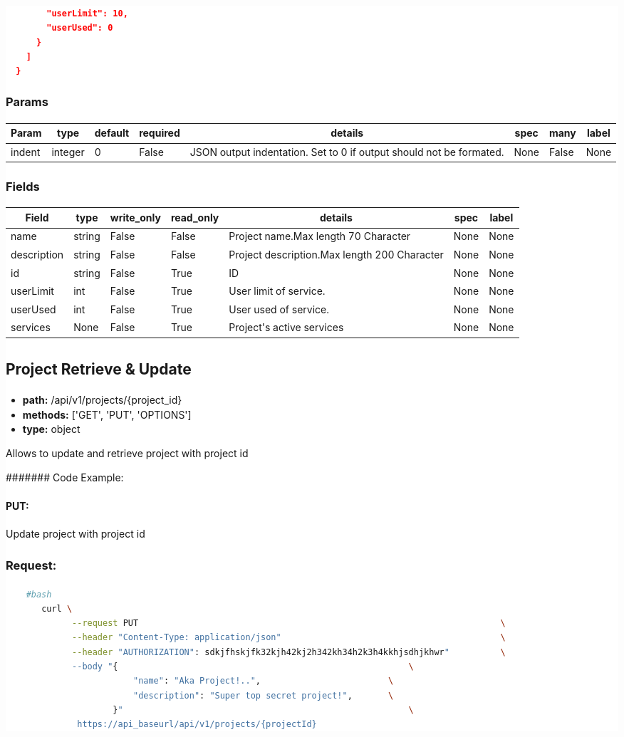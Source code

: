   ```json
          "userLimit": 10,
          "userUsed": 0
        }
      ]
    }

  ```

### Params
| Param   | type | default | required | details | spec | many | label |
|---------|------|---------|----------|---------|------|------|-------|
| indent | integer | 0 |  False |  JSON output indentation. Set to 0 if output should not be formated. |  None |  False |  None |

### Fields
| Field   | type | write_only | read_only | details | spec | label |
|---------|------|------------|-----------|---------|------|-------|
| name | string | False |  False |  Project name.Max length 70 Character |  None | None |
| description | string | False |  False |  Project description.Max length 200 Character |  None | None |
| id | string | False |  True |  ID |  None | None |
| userLimit | int | False |  True |  User limit of service. |  None | None |
| userUsed | int | False |  True |  User used of service. |  None | None |
| services | None | False |  True |  Project's active services |  None | None |




## Project Retrieve & Update

* __path:__ /api/v1/projects/{project_id}
* __methods:__ ['GET', 'PUT', 'OPTIONS']
* __type:__ object

Allows to update and retrieve project with project id

####### Code Example:

#### PUT:
  Update project with project id
 ### Request:

   ```bash
       #bash
          curl \
                --request PUT                                                                       \
                --header "Content-Type: application/json"                                           \
                --header "AUTHORIZATION": sdkjfhskjfk32kjh42kj2h342kh34h2k3h4kkhjsdhjkhwr"          \
                --body "{                                                         \
                            "name": "Aka Project!..",                         \
                            "description": "Super top secret project!",       \
                        }"                                                        \
                 https://api_baseurl/api/v1/projects/{projectId}

   ```
